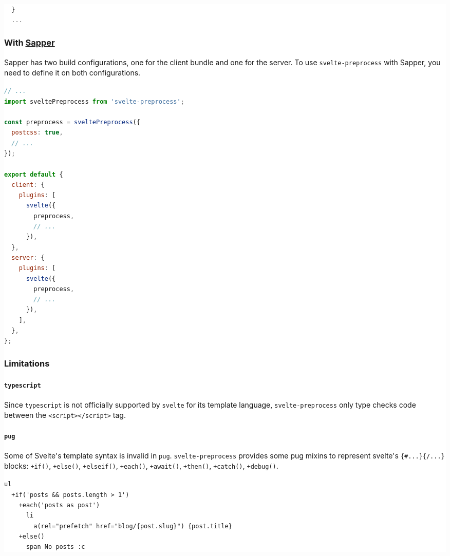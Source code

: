 ```js
  }
  ...
```

### With [Sapper](https://sapper.svelte.dev/)

Sapper has two build configurations, one for the client bundle and one for the server. To use `svelte-preprocess` with Sapper, you need to define it on both configurations.

```js
// ...
import sveltePreprocess from 'svelte-preprocess';

const preprocess = sveltePreprocess({
  postcss: true,
  // ...
});

export default {
  client: {
    plugins: [
      svelte({
        preprocess,
        // ...
      }),
  },
  server: {
    plugins: [
      svelte({
        preprocess,
        // ...
      }),
    ],
  },
};
```

### Limitations

#### `typescript`

Since `typescript` is not officially supported by `svelte` for its template language, `svelte-preprocess` only type checks code between the `<script></script>` tag.

#### `pug`

Some of Svelte's template syntax is invalid in `pug`. `svelte-preprocess` provides some pug mixins to represent svelte's `{#...}{/...}` blocks: `+if()`, `+else()`, `+elseif()`, `+each()`, `+await()`, `+then()`, `+catch()`, `+debug()`.

```pug
ul
  +if('posts && posts.length > 1')
    +each('posts as post')
      li
        a(rel="prefetch" href="blog/{post.slug}") {post.title}
    +else()
      span No posts :c
```
